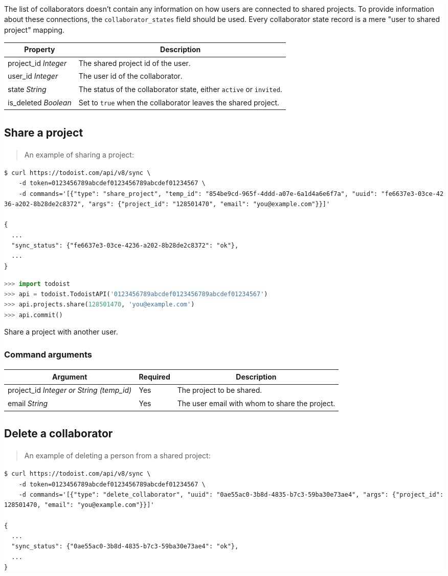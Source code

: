 The list of collaborators doesn’t contain any information on how users are
connected to shared projects. To provide information about these connections,
the `collaborator_states` field should be used. Every collaborator state record
is a mere "user to shared project" mapping.

Property | Description
-------- | -----------
project_id *Integer* | The shared project id of the user.
user_id *Integer* | The user id of the collaborator.
state *String* | The status of the collaborator state, either `active` or `invited`.
is_deleted *Boolean* | Set to `true` when the collaborator leaves the shared project.

## Share a project

> An example of sharing a project:

```shell
$ curl https://todoist.com/api/v8/sync \
    -d token=0123456789abcdef0123456789abcdef01234567 \
    -d commands='[{"type": "share_project", "temp_id": "854be9cd-965f-4ddd-a07e-6a1d4a6e6f7a", "uuid": "fe6637e3-03ce-4236-a202-8b28de2c8372", "args": {"project_id": "128501470", "email": "you@example.com"}}]'

{ 
  ...
  "sync_status": {"fe6637e3-03ce-4236-a202-8b28de2c8372": "ok"},
  ...
}
```

```python
>>> import todoist
>>> api = todoist.TodoistAPI('0123456789abcdef0123456789abcdef01234567')
>>> api.projects.share(128501470, 'you@example.com')
>>> api.commit()
```

Share a project with another user.

### Command arguments

Argument | Required | Description
--------- | -------- | -----------
project_id *Integer or String (temp_id)* | Yes | The project to be shared.
email *String* | Yes | The user email with whom to share the project.

## Delete a collaborator

> An example of deleting a person from a shared project:

```shell
$ curl https://todoist.com/api/v8/sync \
    -d token=0123456789abcdef0123456789abcdef01234567 \
    -d commands='[{"type": "delete_collaborator", "uuid": "0ae55ac0-3b8d-4835-b7c3-59ba30e73ae4", "args": {"project_id": 128501470, "email": "you@example.com"}}]'

{
  ...
  "sync_status": {"0ae55ac0-3b8d-4835-b7c3-59ba30e73ae4": "ok"},
  ...
}
```

